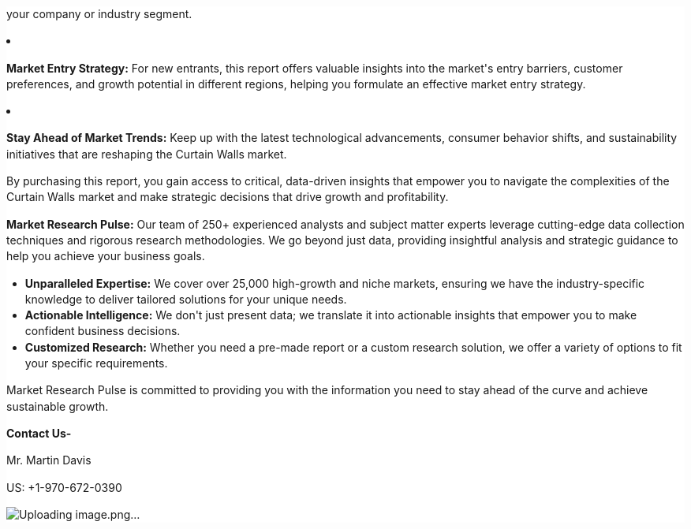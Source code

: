your company or industry segment.</p></li><li><p><strong>Market Entry Strategy:</strong> For new entrants, this report offers valuable insights into the market's entry barriers, customer preferences, and growth potential in different regions, helping you formulate an effective market entry strategy.</p></li><li><p><strong>Stay Ahead of Market Trends:</strong> Keep up with the latest technological advancements, consumer behavior shifts, and sustainability initiatives that are reshaping the Curtain Walls market.</p></li></ol><p>By purchasing this report, you gain access to critical, data-driven insights that empower you to navigate the complexities of the Curtain Walls market and make strategic decisions that drive growth and profitability.</p><p><strong>Market Research Pulse:</strong>&nbsp;Our team of 250+ experienced analysts and subject matter experts leverage cutting-edge data collection techniques and rigorous research methodologies. We go beyond just data, providing insightful analysis and strategic guidance to help you achieve your business goals.</p><ul><li><strong>Unparalleled Expertise:</strong>&nbsp;We cover over 25,000 high-growth and niche markets, ensuring we have the industry-specific knowledge to deliver tailored solutions for your unique needs.</li><li><strong>Actionable Intelligence:</strong>&nbsp;We don't just present data; we translate it into actionable insights that empower you to make confident business decisions.</li><li><strong>Customized Research:</strong>&nbsp;Whether you need a pre-made report or a custom research solution, we offer a variety of options to fit your specific requirements.</li></ul><p>Market Research Pulse is committed to providing you with the information you need to stay ahead of the curve and achieve sustainable growth.</p><p><strong>Contact Us-</strong></p><p>Mr. Martin Davis</p><p>US: +1-970-672-0390</p>
![Uploading image.png…]()
